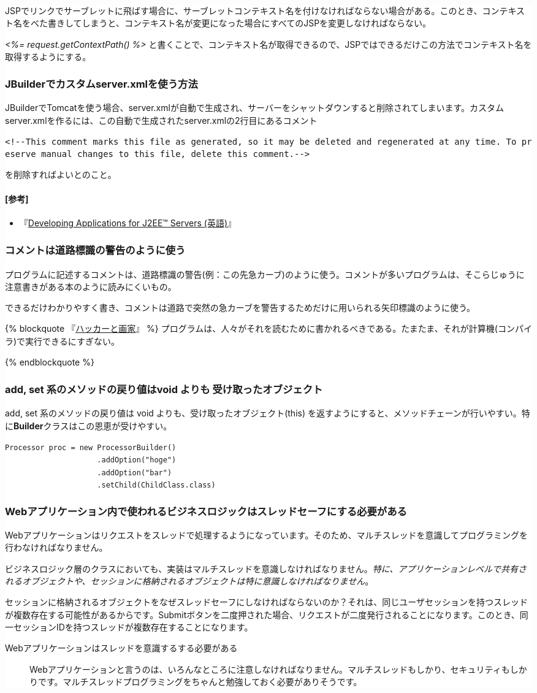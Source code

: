 JSPでリンクでサーブレットに飛ばす場合に、サーブレットコンテキスト名を付けなければならない場合がある。このとき、コンテキスト名をべた書きしてしまうと、コンテキスト名が変更になった場合にすべてのJSPを変更しなければならない。

<em>&lt;%= request.getContextPath() %&gt;</em> と書くことで、コンテキスト名が取得できるので、JSPではできるだけこの方法でコンテキスト名を取得するようにする。

<h3 id="JBuilderでカスタムserver.xmlを使う方法">JBuilderでカスタムserver.xmlを使う方法</h3>

JBuilderでTomcatを使う場合、server.xmlが自動で生成され、サーバーをシャットダウンすると削除されてしまいます。カスタムserver.xmlを作るには、この自動で生成されたserver.xmlの2行目にあるコメント

<pre>&lt;!--This comment marks this file as generated, so it may be deleted and regenerated at any time. To preserve manual changes to this file, delete this comment.--&gt;</pre>

を削除すればよいとのこと。

<h4>[参考]</h4>

+ 『<a href="ftp://ftpc.borland.com/pub/jbuilder/techpubs/jbuilderx/j2eeapps.pdf" rel="external nofollow">Developing Applications for J2EE&#8482; Servers (英語)</a>』 

<h3 id="コメントは道路標識の警告のように使う">コメントは道路標識の警告のように使う</h3>

プログラムに記述するコメントは、道路標識の警告(例：この先急カーブ)のように使う。コメントが多いプログラムは、そこらじゅうに注意書きがある本のように読みにくいもの。

できるだけわかりやすく書き、コメントは道路で突然の急カーブを警告するためだけに用いられる矢印標識のように使う。

{% blockquote 『<a href="http://www.amazon.co.jp/exec/obidos/ASIN/4274065979/sorehabooks-22" rel="external nofollow">ハッカーと画家</a>』 %}
プログラムは、人々がそれを読むために書かれるべきである。たまたま、それが計算機(コンパイラ)で実行できるにすぎない。


{% endblockquote %}

<h3 id="add, set 系のメソッドの戻り値はvoid よりも 受け取ったオブジェクト">add, set 系のメソッドの戻り値はvoid よりも 受け取ったオブジェクト</h3>

add, set 系のメソッドの戻り値は void よりも、受け取ったオブジェクト(this) を返すようにすると、メソッドチェーンが行いやすい。特に<strong>Builder</strong>クラスはこの恩恵が受けやすい。

<pre class="code"><code>Processor proc = <span class="keyword">new</span> ProcessorBuilder()
                     .addOption(<span class="literal">"hoge"</span>)
                     .addOption(<span class="literal">"bar"</span>)
                     .setChild(ChildClass.class)
</code></pre>

<h3 id="Webアプリケーション内で使われるビジネスロジックはスレッドセーフにする必要がある">Webアプリケーション内で使われるビジネスロジックはスレッドセーフにする必要がある</h3>

Webアプリケーションはリクエストをスレッドで処理するようになっています。そのため、マルチスレッドを意識してプログラミングを行わなければなりません。

ビジネスロジック層のクラスにおいても、実装はマルチスレッドを意識しなければなりません。<em>特に、アプリケーションレベルで共有されるオブジェクトや、セッションに格納されるオブジェクトは特に意識しなければなりません</em>。

セッションに格納されるオブジェクトをなぜスレッドセーフにしなければならないのか？それは、同じユーザセッションを持つスレッドが複数存在する可能性があるからです。Submitボタンを二度押された場合、リクエストが二度発行されることになります。このとき、同一セッションIDを持つスレッドが複数存在することになります。

<dl>
<dt class="info">Webアプリケーションはスレッドを意識するする必要がある</dt>
<dd>
<p>Webアプリケーションと言うのは、いろんなところに注意しなければなりません。マルチスレッドもしかり、セキュリティもしかりです。マルチスレッドプログラミングをちゃんと勉強しておく必要がありそうです。</p>
